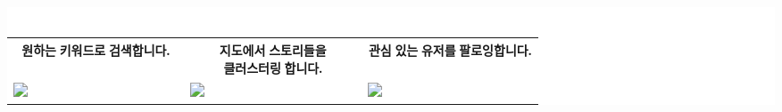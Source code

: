 <br>

<table>
    <tr>
    <th style="width: 33%;">원하는 키워드로 검색합니다.</th>
    <th style="width: 33%;">지도에서 스토리들을<br>클러스터링 합니다.</th>
    <th style="width: 33%;">관심 있는 유저를 팔로잉합니다.</th>
    </tr>
    <tr>
    <td><img src="https://github.com/boostcampwm2023/iOS04-HeatPick/assets/71696675/11e95831-a0df-4951-8b8e-8b216b6fc876" style="width: 100%;"/></td>
    <td><img src="https://github.com/boostcampwm2023/iOS04-HeatPick/assets/71696675/c5c5e2ef-2e91-46e0-ba91-ce7835258360" style="width: 100%;"/></td>
    <td><img src="https://github.com/boostcampwm2023/iOS04-HeatPick/assets/71696675/7509d54a-c7a0-4078-9abb-9b06132ab321" style="width: 100%;"/></td>
    </tr>
</table>
